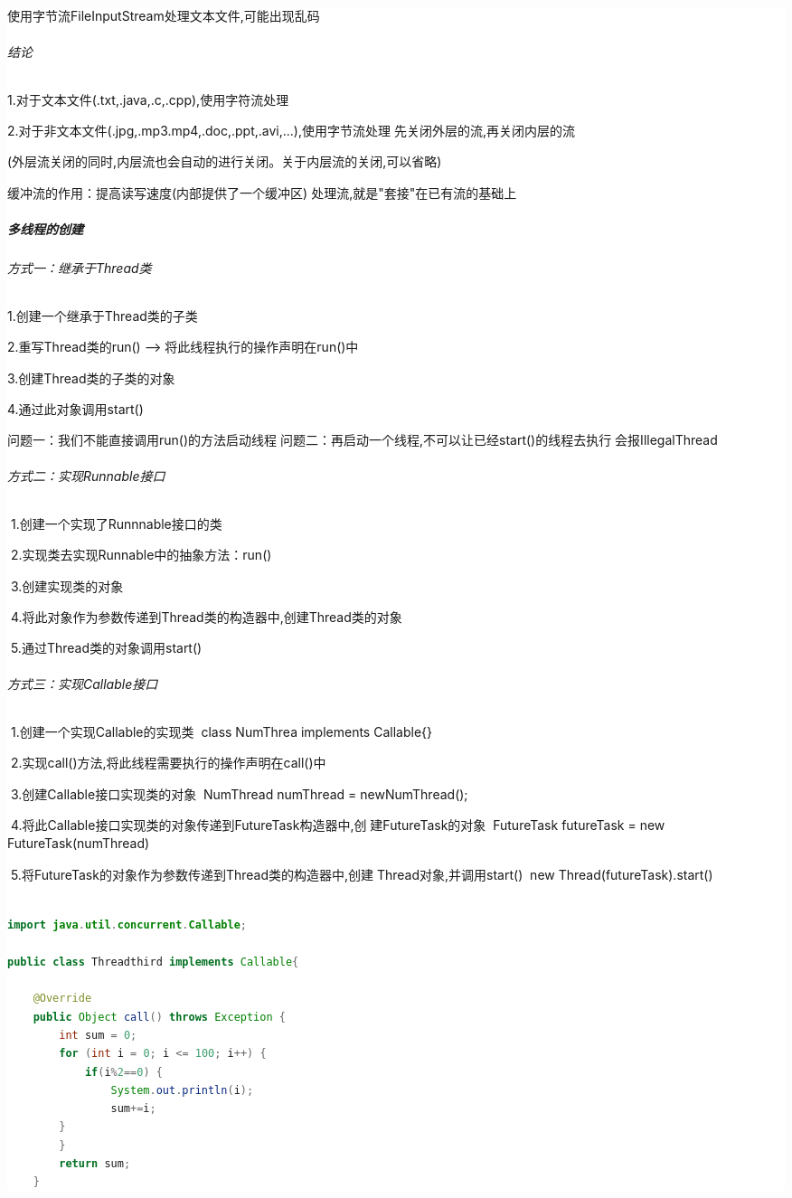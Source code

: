 使用字节流FileInputStream处理文本文件,可能出现乱码

###### 结论

1.对于文本文件(.txt,.java,.c,.cpp),使用字符流处理

2.对于非文本文件(.jpg,.mp3.mp4,.doc,.ppt,.avi,...),使用字节流处理
先关闭外层的流,再关闭内层的流

(外层流关闭的同时,内层流也会自动的进行关闭。关于内层流的关闭,可以省略)

缓冲流的作用：提高读写速度(内部提供了一个缓冲区)
处理流,就是"套接"在已有流的基础上

##### 多线程的创建

###### 	方式一：继承于Thread类

1.创建一个继承于Thread类的子类

2.重写Thread类的run() --> 将此线程执行的操作声明在run()中

3.创建Thread类的子类的对象

4.通过此对象调用start()

问题一：我们不能直接调用run()的方法启动线程
问题二：再启动一个线程,不可以让已经start()的线程去执行 会报IllegalThread

###### 方式二：实现Runnable接口

​	1.创建一个实现了Runnnable接口的类

​	2.实现类去实现Runnable中的抽象方法：run()

​	3.创建实现类的对象

​	4.将此对象作为参数传递到Thread类的构造器中,创建Thread类的对象

​	5.通过Thread类的对象调用start()

###### 方式三：实现Callable接口

​	1.创建一个实现Callable的实现类
​		class NumThrea implements Callable{}

​	2.实现call()方法,将此线程需要执行的操作声明在call()中

​	3.创建Callable接口实现类的对象
​		NumThread numThread = newNumThread();

​	4.将此Callable接口实现类的对象传递到FutureTask构造器中,创		建FutureTask的对象
​		FutureTask futureTask = new FutureTask(numThread)

​	5.将FutureTask的对象作为参数传递到Thread类的构造器中,创建		Thread对象,并调用start()
​		new Thread(futureTask).start()

```java

import java.util.concurrent.Callable;

public class Threadthird implements Callable{

	@Override
	public Object call() throws Exception {
		int sum = 0;
		for (int i = 0; i <= 100; i++) {
			if(i%2==0) {
				System.out.println(i);
				sum+=i;
		}
		}
		return sum;
	}	
```